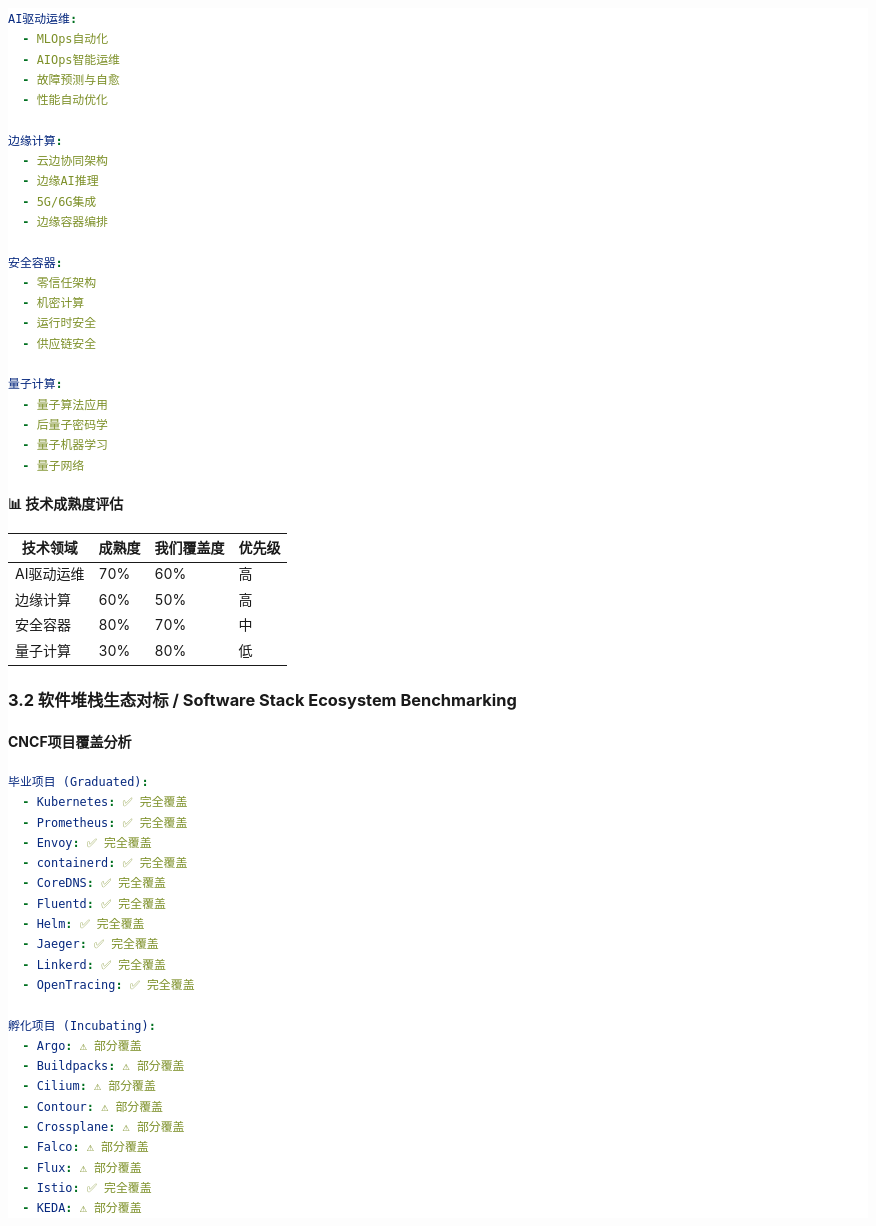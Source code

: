 ```yaml
AI驱动运维:
  - MLOps自动化
  - AIOps智能运维
  - 故障预测与自愈
  - 性能自动优化

边缘计算:
  - 云边协同架构
  - 边缘AI推理
  - 5G/6G集成
  - 边缘容器编排

安全容器:
  - 零信任架构
  - 机密计算
  - 运行时安全
  - 供应链安全

量子计算:
  - 量子算法应用
  - 后量子密码学
  - 量子机器学习
  - 量子网络
```

#### 📊 技术成熟度评估

| 技术领域 | 成熟度 | 我们覆盖度 | 优先级 |
|---------|--------|------------|--------|
| AI驱动运维 | 70% | 60% | 高 |
| 边缘计算 | 60% | 50% | 高 |
| 安全容器 | 80% | 70% | 中 |
| 量子计算 | 30% | 80% | 低 |

### 3.2 软件堆栈生态对标 / Software Stack Ecosystem Benchmarking

#### CNCF项目覆盖分析

```yaml
毕业项目 (Graduated):
  - Kubernetes: ✅ 完全覆盖
  - Prometheus: ✅ 完全覆盖
  - Envoy: ✅ 完全覆盖
  - containerd: ✅ 完全覆盖
  - CoreDNS: ✅ 完全覆盖
  - Fluentd: ✅ 完全覆盖
  - Helm: ✅ 完全覆盖
  - Jaeger: ✅ 完全覆盖
  - Linkerd: ✅ 完全覆盖
  - OpenTracing: ✅ 完全覆盖

孵化项目 (Incubating):
  - Argo: ⚠️ 部分覆盖
  - Buildpacks: ⚠️ 部分覆盖
  - Cilium: ⚠️ 部分覆盖
  - Contour: ⚠️ 部分覆盖
  - Crossplane: ⚠️ 部分覆盖
  - Falco: ⚠️ 部分覆盖
  - Flux: ⚠️ 部分覆盖
  - Istio: ✅ 完全覆盖
  - KEDA: ⚠️ 部分覆盖
```